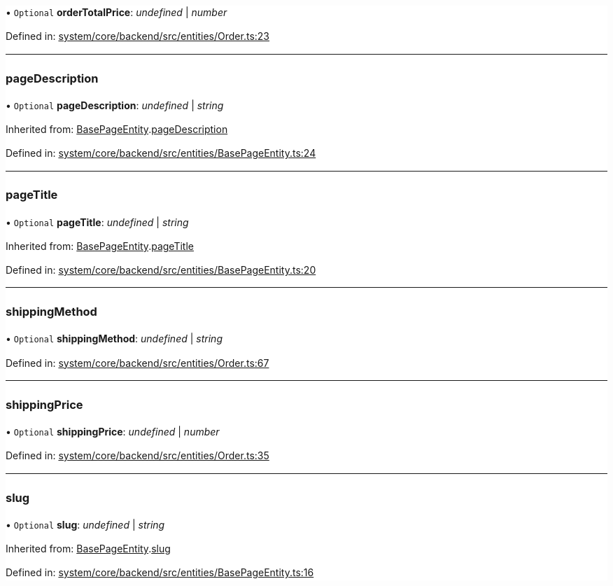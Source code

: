 • `Optional` **orderTotalPrice**: *undefined* \| *number*

Defined in: [system/core/backend/src/entities/Order.ts:23](https://github.com/CromwellCMS/Cromwell/blob/b0001b2/system/core/backend/src/entities/Order.ts#L23)

___

### pageDescription

• `Optional` **pageDescription**: *undefined* \| *string*

Inherited from: [BasePageEntity](backend.basepageentity.md).[pageDescription](backend.basepageentity.md#pagedescription)

Defined in: [system/core/backend/src/entities/BasePageEntity.ts:24](https://github.com/CromwellCMS/Cromwell/blob/b0001b2/system/core/backend/src/entities/BasePageEntity.ts#L24)

___

### pageTitle

• `Optional` **pageTitle**: *undefined* \| *string*

Inherited from: [BasePageEntity](backend.basepageentity.md).[pageTitle](backend.basepageentity.md#pagetitle)

Defined in: [system/core/backend/src/entities/BasePageEntity.ts:20](https://github.com/CromwellCMS/Cromwell/blob/b0001b2/system/core/backend/src/entities/BasePageEntity.ts#L20)

___

### shippingMethod

• `Optional` **shippingMethod**: *undefined* \| *string*

Defined in: [system/core/backend/src/entities/Order.ts:67](https://github.com/CromwellCMS/Cromwell/blob/b0001b2/system/core/backend/src/entities/Order.ts#L67)

___

### shippingPrice

• `Optional` **shippingPrice**: *undefined* \| *number*

Defined in: [system/core/backend/src/entities/Order.ts:35](https://github.com/CromwellCMS/Cromwell/blob/b0001b2/system/core/backend/src/entities/Order.ts#L35)

___

### slug

• `Optional` **slug**: *undefined* \| *string*

Inherited from: [BasePageEntity](backend.basepageentity.md).[slug](backend.basepageentity.md#slug)

Defined in: [system/core/backend/src/entities/BasePageEntity.ts:16](https://github.com/CromwellCMS/Cromwell/blob/b0001b2/system/core/backend/src/entities/BasePageEntity.ts#L16)
